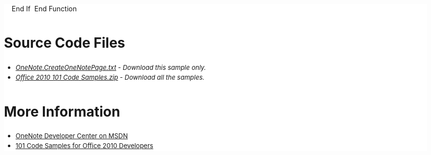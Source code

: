 &nbsp;&nbsp;&nbsp;&nbsp;<span class="visualBasic__keyword">End</span>&nbsp;<span class="visualBasic__keyword">If</span>&nbsp;
<span class="visualBasic__keyword">End</span>&nbsp;<span class="visualBasic__keyword">Function</span></pre>
</div>
</div>
</div>
<h1><span>Source Code Files</span></h1>
<ul>
<li><em><span style="font-size:small"><a id="25975" href="/site/view/file/25975/1/OneNote.CreateOneNotePage.txt">OneNote.CreateOneNotePage.txt</a>&nbsp;- Download this sample only.</span></em>
</li><li><em><span style="font-size:small"><a id="25976" href="/site/view/file/25976/1/Office%202010%20101%20Code%20Samples.zip">Office 2010 101 Code Samples.zip</a>&nbsp;- Download all the samples.</span><em></em></em>
</li></ul>
<h1>More Information</h1>
<ul>
<li><span style="font-size:small"><a href="http://msdn.microsoft.com/en-us/office/aa905452">OneNote Developer Center on MSDN</a></span>
</li><li><span style="font-size:small"><a href="http://msdn.microsoft.com/en-us/office/hh360994">101 Code Samples for Office 2010 Developers</a></span>
</li></ul>
